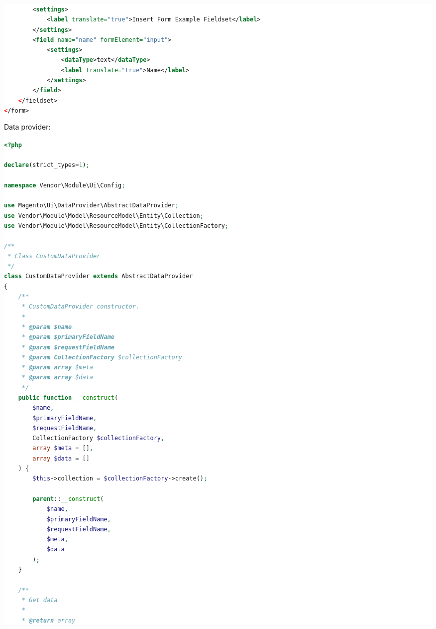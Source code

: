 ```xml
        <settings>
            <label translate="true">Insert Form Example Fieldset</label>
        </settings>
        <field name="name" formElement="input">
            <settings>
                <dataType>text</dataType>
                <label translate="true">Name</label>
            </settings>
        </field>
    </fieldset>
</form>
```

Data provider:

```php
<?php

declare(strict_types=1);

namespace Vendor\Module\Ui\Config;

use Magento\Ui\DataProvider\AbstractDataProvider;
use Vendor\Module\Model\ResourceModel\Entity\Collection;
use Vendor\Module\Model\ResourceModel\Entity\CollectionFactory;

/**
 * Class CustomDataProvider
 */
class CustomDataProvider extends AbstractDataProvider
{
    /**
     * CustomDataProvider constructor.
     *
     * @param $name
     * @param $primaryFieldName
     * @param $requestFieldName
     * @param CollectionFactory $collectionFactory
     * @param array $meta
     * @param array $data
     */
    public function __construct(
        $name,
        $primaryFieldName,
        $requestFieldName,
        CollectionFactory $collectionFactory,
        array $meta = [],
        array $data = []
    ) {
        $this->collection = $collectionFactory->create();

        parent::__construct(
            $name,
            $primaryFieldName,
            $requestFieldName,
            $meta,
            $data
        );
    }

    /**
     * Get data
     *
     * @return array
```